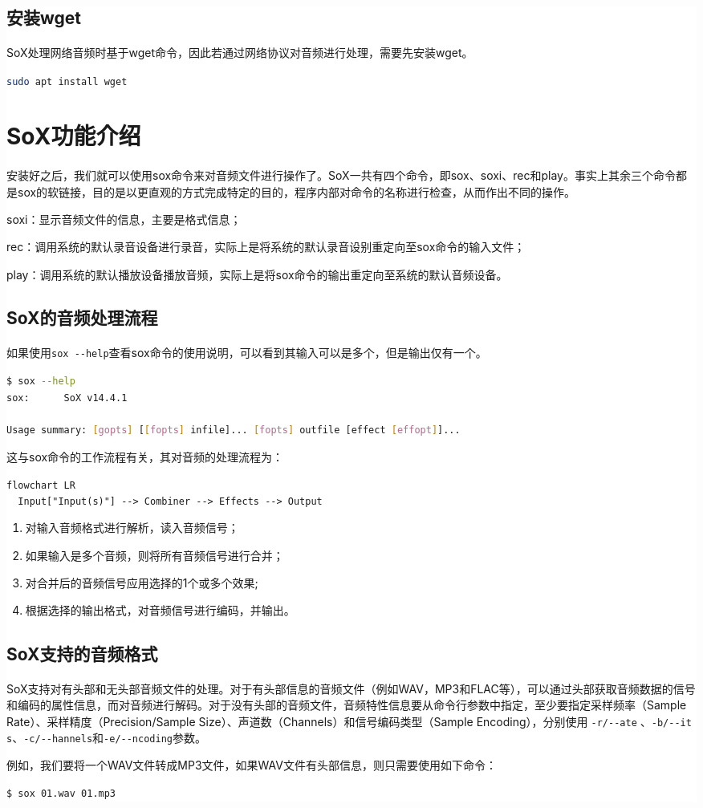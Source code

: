 ## 安装wget

SoX处理网络音频时基于wget命令，因此若通过网络协议对音频进行处理，需要先安装wget。

```bash
sudo apt install wget
```

# SoX功能介绍

安装好之后，我们就可以使用sox命令来对音频文件进行操作了。SoX一共有四个命令，即sox、soxi、rec和play。事实上其余三个命令都是sox的软链接，目的是以更直观的方式完成特定的目的，程序内部对命令的名称进行检查，从而作出不同的操作。

soxi：显示音频文件的信息，主要是格式信息；

rec：调用系统的默认录音设备进行录音，实际上是将系统的默认录音设别重定向至sox命令的输入文件；

play：调用系统的默认播放设备播放音频，实际上是将sox命令的输出重定向至系统的默认音频设备。

## SoX的音频处理流程

如果使用`sox --help`查看sox命令的使用说明，可以看到其输入可以是多个，但是输出仅有一个。

```bash
$ sox --help
sox:      SoX v14.4.1

Usage summary: [gopts] [[fopts] infile]... [fopts] outfile [effect [effopt]]...
```

这与sox命令的工作流程有关，其对音频的处理流程为：

```mermaid
flowchart LR
  Input["Input(s)"] --> Combiner --> Effects --> Output
```

1.  对输入音频格式进行解析，读入音频信号；

2.  如果输入是多个音频，则将所有音频信号进行合并；

3.  对合并后的音频信号应用选择的1个或多个效果;

4.  根据选择的输出格式，对音频信号进行编码，并输出。

## SoX支持的音频格式

SoX支持对有头部和无头部音频文件的处理。对于有头部信息的音频文件（例如WAV，MP3和FLAC等），可以通过头部获取音频数据的信号和编码的属性信息，而对音频进行解码。对于没有头部的音频文件，音频特性信息要从命令行参数中指定，至少要指定采样频率（Sample Rate）、采样精度（Precision/Sample Size）、声道数（Channels）和信号编码类型（Sample Encoding），分别使用 `-r/--ate` 、`-b/--its`、`-c/--hannels`和`-e/--ncoding`参数。

例如，我们要将一个WAV文件转成MP3文件，如果WAV文件有头部信息，则只需要使用如下命令：

```bash
$ sox 01.wav 01.mp3
```
